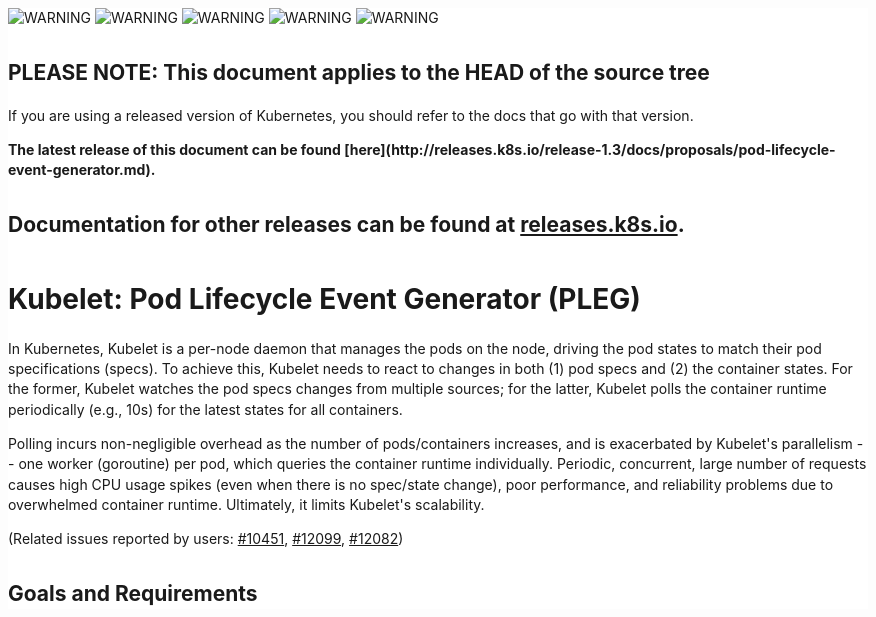 



<img src="http://kubernetes.io/kubernetes/img/warning.png" alt="WARNING"
     width="25" height="25">
<img src="http://kubernetes.io/kubernetes/img/warning.png" alt="WARNING"
     width="25" height="25">
<img src="http://kubernetes.io/kubernetes/img/warning.png" alt="WARNING"
     width="25" height="25">
<img src="http://kubernetes.io/kubernetes/img/warning.png" alt="WARNING"
     width="25" height="25">
<img src="http://kubernetes.io/kubernetes/img/warning.png" alt="WARNING"
     width="25" height="25">

<h2>PLEASE NOTE: This document applies to the HEAD of the source tree</h2>

If you are using a released version of Kubernetes, you should
refer to the docs that go with that version.


<strong>
The latest release of this document can be found
[here](http://releases.k8s.io/release-1.3/docs/proposals/pod-lifecycle-event-generator.md).

Documentation for other releases can be found at
[releases.k8s.io](http://releases.k8s.io).
</strong>
--





# Kubelet: Pod Lifecycle Event Generator (PLEG)

In Kubernetes, Kubelet is a per-node daemon that manages the pods on the node,
driving the pod states to match their pod specifications (specs). To achieve
this, Kubelet needs to react to changes in both (1) pod specs and (2) the
container states. For the former, Kubelet watches the pod specs changes from
multiple sources; for the latter, Kubelet polls the container runtime
periodically (e.g., 10s) for the latest states for all containers.

Polling incurs non-negligible overhead as the number of pods/containers increases,
and is exacerbated by Kubelet's parallelism -- one worker (goroutine) per pod, which
queries the container runtime individually. Periodic, concurrent, large number
of requests causes high CPU usage spikes (even when there is no spec/state
change), poor performance, and reliability problems due to overwhelmed container
runtime. Ultimately, it limits Kubelet's scalability.

(Related issues reported by users: [#10451](https://issues.k8s.io/10451),
[#12099](https://issues.k8s.io/12099), [#12082](https://issues.k8s.io/12082))

## Goals and Requirements
